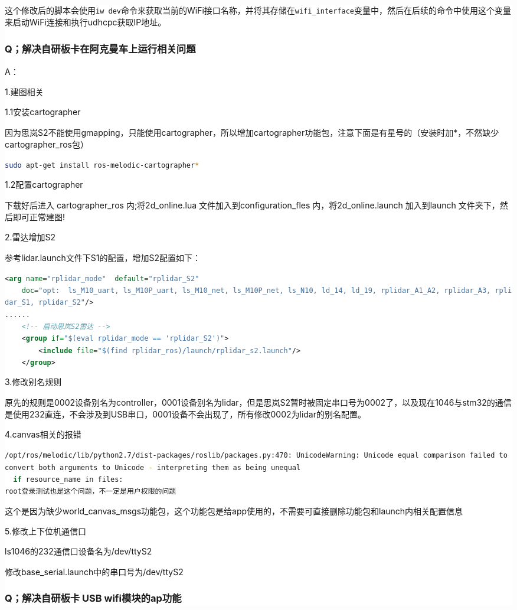 这个修改后的脚本会使用`iw dev`命令来获取当前的WiFi接口名称，并将其存储在`wifi_interface`变量中，然后在后续的命令中使用这个变量来启动WiFi连接和执行udhcpc获取IP地址。

### Q；解决自研板卡在阿克曼车上运行相关问题

A：

1.建图相关

1.1安装cartographer

因为思岚S2不能使用gmapping，只能使用cartographer，所以增加cartographer功能包，注意下面是有星号的（安装时加*，不然缺少cartographer_ros包）

```bash
sudo apt-get install ros-melodic-cartographer*
```

1.2配置cartographer

下载好后进入 cartographer_ros 内;将2d_online.lua 文件加入到configuration_fles 内，将2d_online.launch 加入到launch 文件夹下，然后即可正常建图!

2.雷达增加S2

参考lidar.launch文件下S1的配置，增加S2配置如下：

```xml
<arg name="rplidar_mode"  default="rplidar_S2"
    doc="opt:  ls_M10_uart, ls_M10P_uart, ls_M10_net, ls_M10P_net, ls_N10, ld_14, ld_19, rplidar_A1_A2, rplidar_A3, rplidar_S1, rplidar_S2"/>
......
    <!-- 启动思岚S2雷达 -->
    <group if="$(eval rplidar_mode == 'rplidar_S2')">
        <include file="$(find rplidar_ros)/launch/rplidar_s2.launch"/>
    </group>
```

3.修改别名规则

原先的规则是0002设备别名为controller，0001设备别名为lidar，但是思岚S2暂时被固定串口号为0002了，以及现在1046与stm32的通信是使用232直连，不会涉及到USB串口，0001设备不会出现了，所有修改0002为lidar的别名配置。

4.canvas相关的报错

```bash
/opt/ros/melodic/lib/python2.7/dist-packages/roslib/packages.py:470: UnicodeWarning: Unicode equal comparison failed to convert both arguments to Unicode - interpreting them as being unequal
  if resource_name in files:
root登录测试也是这个问题，不一定是用户权限的问题
```

这个是因为缺少world_canvas_msgs功能包，这个功能包是给app使用的，不需要可直接删除功能包和launch内相关配置信息

5.修改上下位机通信口

ls1046的232通信口设备名为/dev/ttyS2

修改base_serial.launch中的串口号为/dev/ttyS2

### Q；解决自研板卡 USB wifi模块的ap功能
